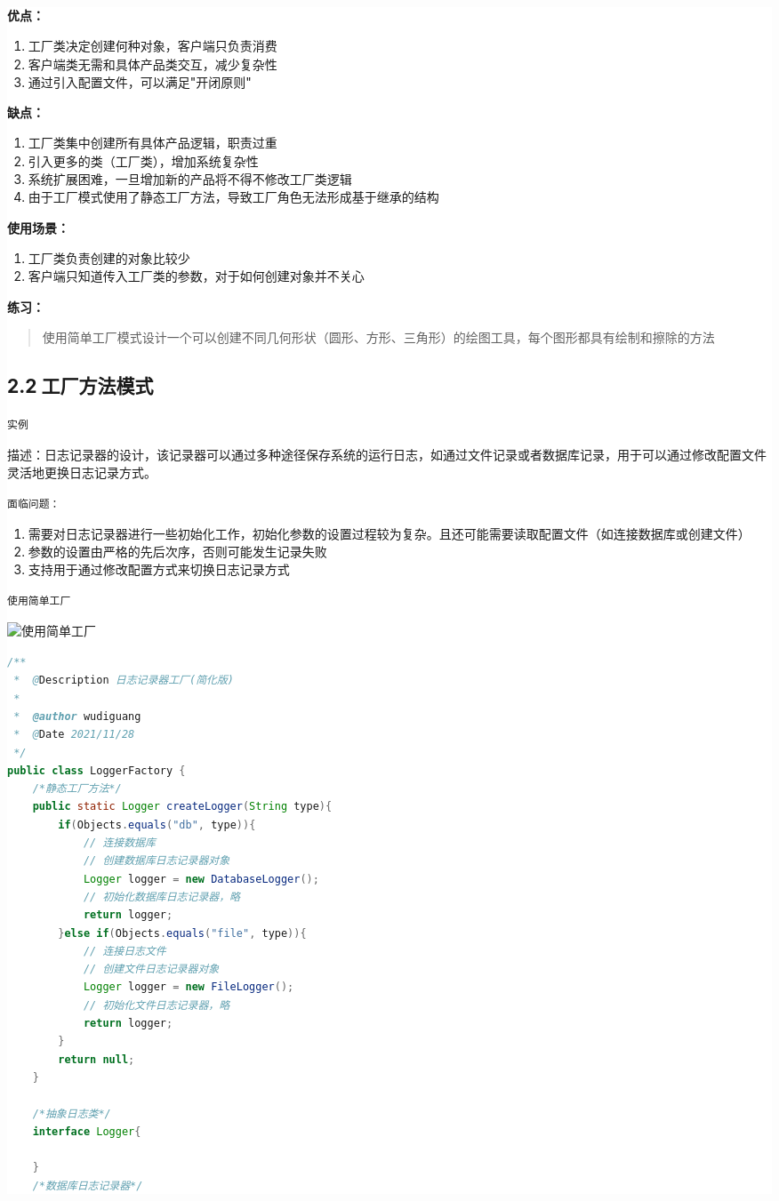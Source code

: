 **优点：**

1. 工厂类决定创建何种对象，客户端只负责消费
2. 客户端类无需和具体产品类交互，减少复杂性
3. 通过引入配置文件，可以满足"开闭原则"

**缺点：**

1. 工厂类集中创建所有具体产品逻辑，职责过重
2. 引入更多的类（工厂类），增加系统复杂性
3. 系统扩展困难，一旦增加新的产品将不得不修改工厂类逻辑
4. 由于工厂模式使用了静态工厂方法，导致工厂角色无法形成基于继承的结构

**使用场景：**

1. 工厂类负责创建的对象比较少
2. 客户端只知道传入工厂类的参数，对于如何创建对象并不关心

**练习：**

> 使用简单工厂模式设计一个可以创建不同几何形状（圆形、方形、三角形）的绘图工具，每个图形都具有绘制和擦除的方法

## 2.2 工厂方法模式

`实例`

描述：日志记录器的设计，该记录器可以通过多种途径保存系统的运行日志，如通过文件记录或者数据库记录，用于可以通过修改配置文件灵活地更换日志记录方式。

`面临问题：`

1. 需要对日志记录器进行一些初始化工作，初始化参数的设置过程较为复杂。且还可能需要读取配置文件（如连接数据库或创建文件）
2. 参数的设置由严格的先后次序，否则可能发生记录失败
3. 支持用于通过修改配置方式来切换日志记录方式

`使用简单工厂`

![使用简单工厂](https://cdn.jsdelivr.net/gh/wudg/picgo@master/images/blog/creative-factory-method-pattern-source.png)

```java
/**
 *  @Description 日志记录器工厂(简化版)
 *  
 *  @author wudiguang
 *  @Date 2021/11/28
 */ 
public class LoggerFactory {
    /*静态工厂方法*/
    public static Logger createLogger(String type){
        if(Objects.equals("db", type)){
            // 连接数据库
            // 创建数据库日志记录器对象
            Logger logger = new DatabaseLogger();
            // 初始化数据库日志记录器，略
            return logger;
        }else if(Objects.equals("file", type)){
            // 连接日志文件
            // 创建文件日志记录器对象
            Logger logger = new FileLogger();
            // 初始化文件日志记录器，略
            return logger;
        }
        return null;
    }

    /*抽象日志类*/
    interface Logger{

    }
    /*数据库日志记录器*/
```